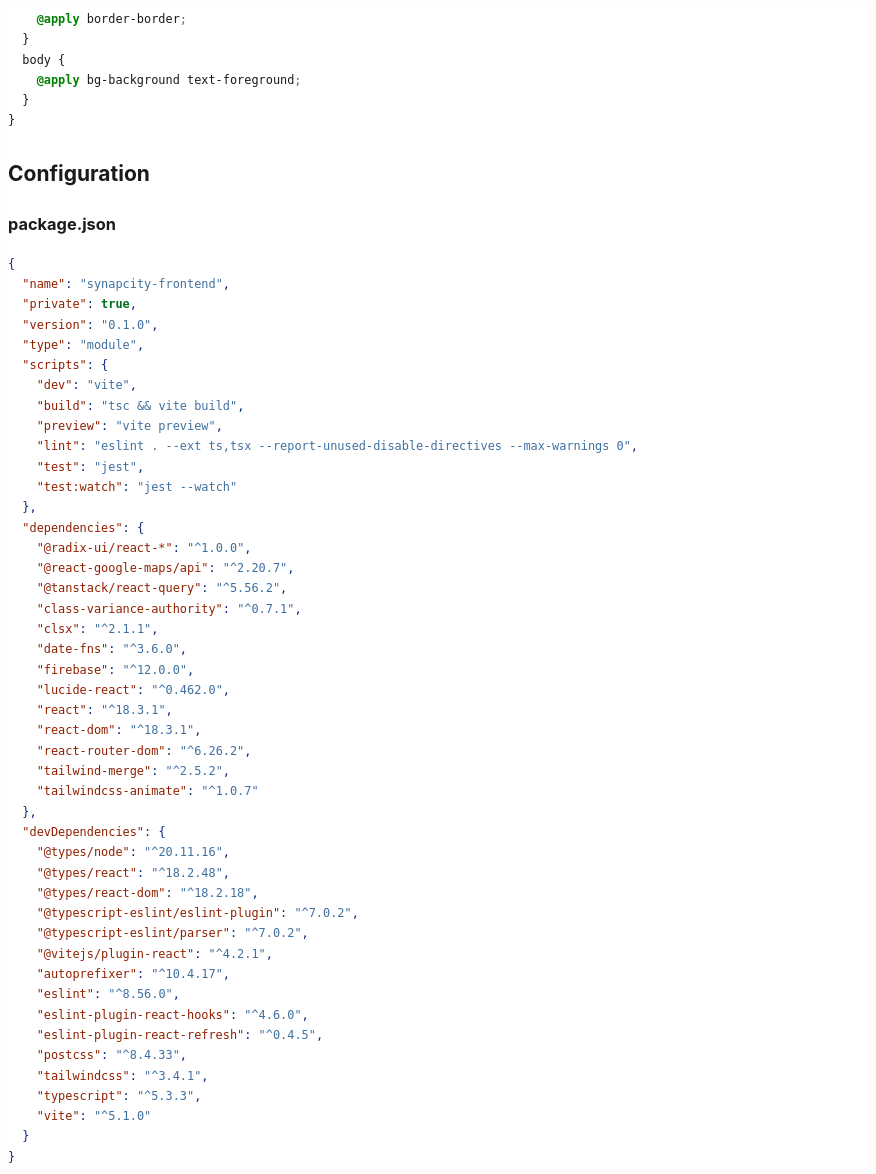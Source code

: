 ```css
    @apply border-border;
  }
  body {
    @apply bg-background text-foreground;
  }
}
```

## Configuration

### package.json
```json
{
  "name": "synapcity-frontend",
  "private": true,
  "version": "0.1.0",
  "type": "module",
  "scripts": {
    "dev": "vite",
    "build": "tsc && vite build",
    "preview": "vite preview",
    "lint": "eslint . --ext ts,tsx --report-unused-disable-directives --max-warnings 0",
    "test": "jest",
    "test:watch": "jest --watch"
  },
  "dependencies": {
    "@radix-ui/react-*": "^1.0.0",
    "@react-google-maps/api": "^2.20.7",
    "@tanstack/react-query": "^5.56.2",
    "class-variance-authority": "^0.7.1",
    "clsx": "^2.1.1",
    "date-fns": "^3.6.0",
    "firebase": "^12.0.0",
    "lucide-react": "^0.462.0",
    "react": "^18.3.1",
    "react-dom": "^18.3.1",
    "react-router-dom": "^6.26.2",
    "tailwind-merge": "^2.5.2",
    "tailwindcss-animate": "^1.0.7"
  },
  "devDependencies": {
    "@types/node": "^20.11.16",
    "@types/react": "^18.2.48",
    "@types/react-dom": "^18.2.18",
    "@typescript-eslint/eslint-plugin": "^7.0.2",
    "@typescript-eslint/parser": "^7.0.2",
    "@vitejs/plugin-react": "^4.2.1",
    "autoprefixer": "^10.4.17",
    "eslint": "^8.56.0",
    "eslint-plugin-react-hooks": "^4.6.0",
    "eslint-plugin-react-refresh": "^0.4.5",
    "postcss": "^8.4.33",
    "tailwindcss": "^3.4.1",
    "typescript": "^5.3.3",
    "vite": "^5.1.0"
  }
}
```
